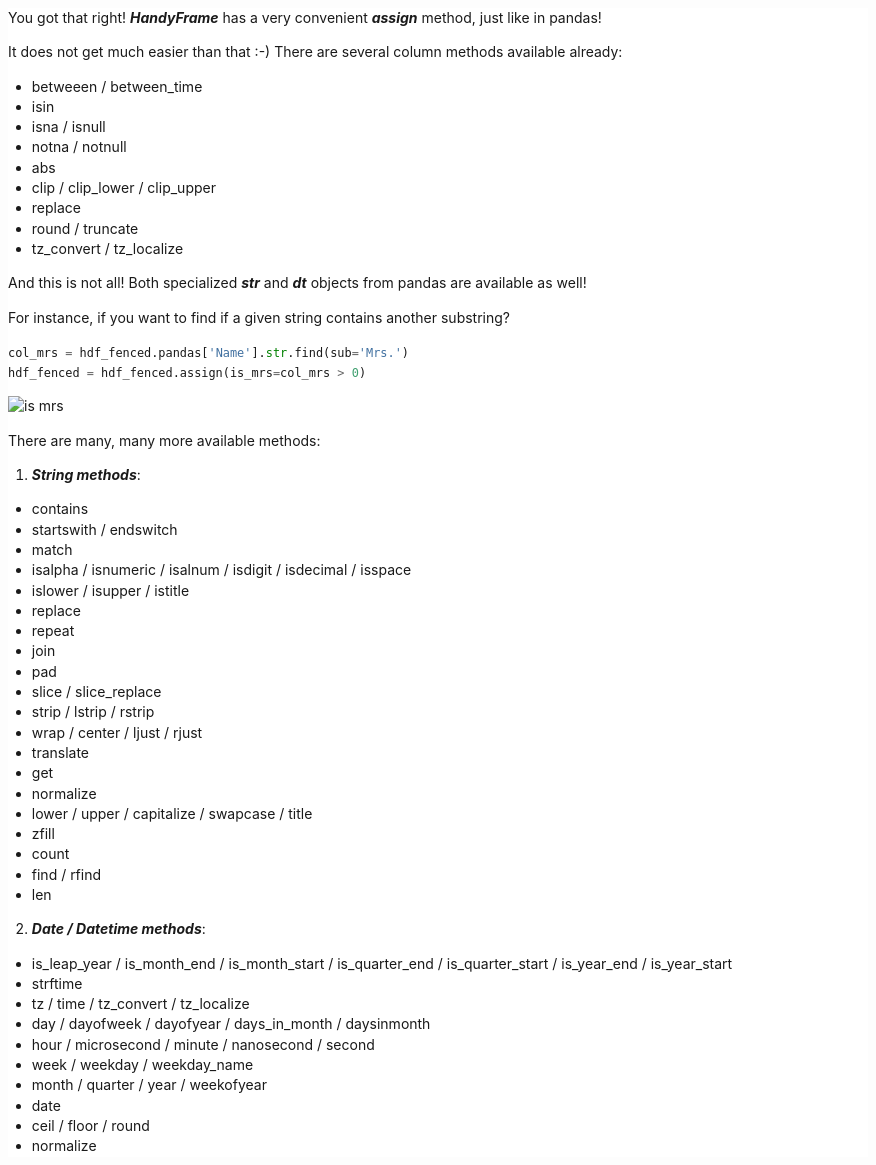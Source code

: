 You got that right! ***HandyFrame*** has a very convenient ***assign*** method, just like in pandas!

It does not get much easier than that :-) There are several column methods available already:
- betweeen / between_time
- isin
- isna / isnull
- notna / notnull
- abs
- clip / clip_lower / clip_upper
- replace
- round / truncate
- tz_convert / tz_localize

And this is not all! Both specialized ***str*** and ***dt*** objects from pandas are available as well!

For instance, if you want to find if a given string contains another substring?

```python
col_mrs = hdf_fenced.pandas['Name'].str.find(sub='Mrs.')
hdf_fenced = hdf_fenced.assign(is_mrs=col_mrs > 0)
```

![is mrs](/images/is_mrs.png)

There are many, many more available methods:

1. ***String methods***:
- contains
- startswith / endswitch
- match
- isalpha / isnumeric / isalnum / isdigit / isdecimal / isspace
- islower / isupper / istitle
- replace
- repeat
- join
- pad
- slice / slice_replace
- strip / lstrip / rstrip
- wrap / center / ljust / rjust
- translate
- get
- normalize
- lower / upper / capitalize / swapcase / title
- zfill
- count
- find / rfind
- len

2. ***Date / Datetime methods***:
- is_leap_year / is_month_end / is_month_start / is_quarter_end / is_quarter_start / is_year_end / is_year_start
- strftime
- tz / time / tz_convert / tz_localize
- day / dayofweek / dayofyear / days_in_month / daysinmonth
- hour / microsecond / minute / nanosecond / second
- week / weekday / weekday_name
- month / quarter / year / weekofyear
- date
- ceil / floor / round
- normalize
